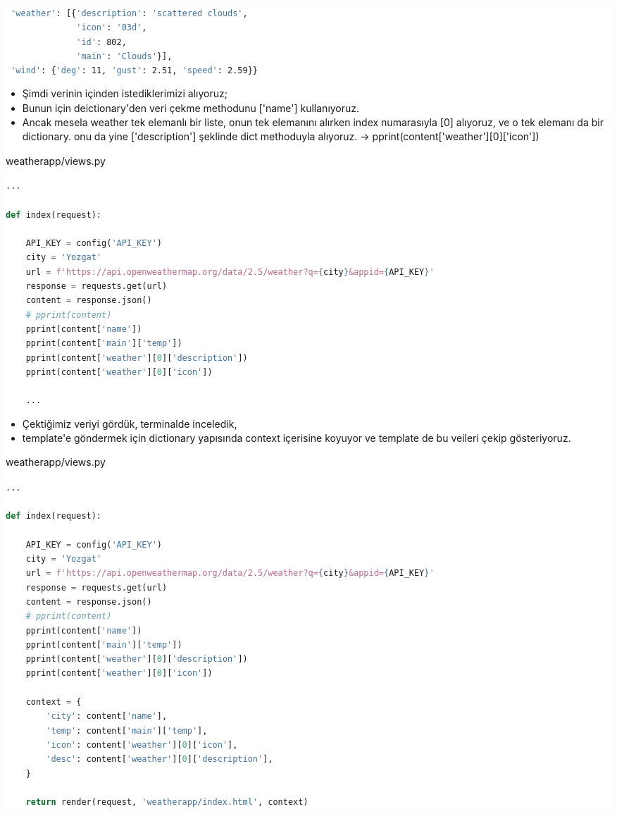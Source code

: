```bash
 'weather': [{'description': 'scattered clouds',
              'icon': '03d',
              'id': 802,
              'main': 'Clouds'}],
 'wind': {'deg': 11, 'gust': 2.51, 'speed': 2.59}}
```


- Şimdi verinin içinden istediklerimizi alıyoruz;
- Bunun için deictionary'den veri çekme methodunu ['name'] kullanıyoruz.
- Ancak mesela weather tek elemanlı bir liste, onun tek elemanını alırken index numarasıyla [0] alıyoruz, ve o tek elemanı da bir dictionary. onu da yine ['description'] şeklinde dict methoduyla alıyoruz. ->  pprint(content['weather'][0]['icon'])

weatherapp/views.py

```py
...

def index(request):
    
    API_KEY = config('API_KEY')
    city = 'Yozgat'
    url = f'https://api.openweathermap.org/data/2.5/weather?q={city}&appid={API_KEY}'
    response = requests.get(url)
    content = response.json()
    # pprint(content)
    pprint(content['name'])
    pprint(content['main']['temp'])
    pprint(content['weather'][0]['description'])
    pprint(content['weather'][0]['icon'])
    
    ...
```

- Çektiğimiz veriyi gördük, terminalde inceledik, 
- template'e göndermek için dictionary yapısında context içerisine koyuyor ve template de bu veileri çekip gösteriyoruz.

weatherapp/views.py
```py
...

def index(request):
    
    API_KEY = config('API_KEY')
    city = 'Yozgat'
    url = f'https://api.openweathermap.org/data/2.5/weather?q={city}&appid={API_KEY}'
    response = requests.get(url)
    content = response.json()
    # pprint(content)
    pprint(content['name'])
    pprint(content['main']['temp'])
    pprint(content['weather'][0]['description'])
    pprint(content['weather'][0]['icon'])
    
    context = {
        'city': content['name'],
        'temp': content['main']['temp'],
        'icon': content['weather'][0]['icon'],
        'desc': content['weather'][0]['description'],
    }
    
    return render(request, 'weatherapp/index.html', context)

```
